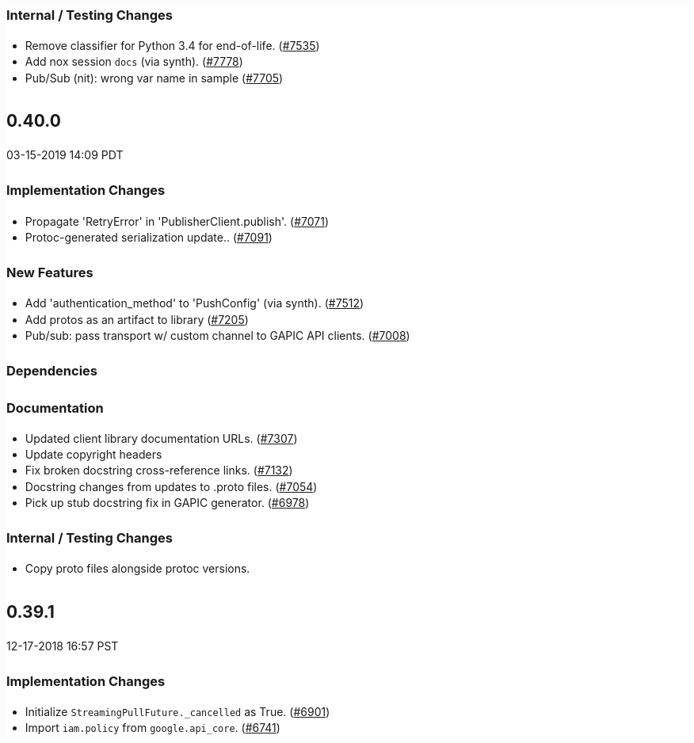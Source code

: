 ### Internal / Testing Changes
- Remove classifier for Python 3.4 for end-of-life. ([#7535](https://github.com/googleapis/google-cloud-python/pull/7535))
- Add nox session `docs` (via synth). ([#7778](https://github.com/googleapis/google-cloud-python/pull/7778))
- Pub/Sub (nit): wrong var name in sample ([#7705](https://github.com/googleapis/google-cloud-python/pull/7705))

## 0.40.0

03-15-2019 14:09 PDT


### Implementation Changes
- Propagate 'RetryError' in 'PublisherClient.publish'. ([#7071](https://github.com/GoogleCloudPlatform/google-cloud-python/pull/7071))
- Protoc-generated serialization update.. ([#7091](https://github.com/GoogleCloudPlatform/google-cloud-python/pull/7091))

### New Features
- Add 'authentication_method' to 'PushConfig' (via synth). ([#7512](https://github.com/GoogleCloudPlatform/google-cloud-python/pull/7512))
- Add protos as an artifact to library ([#7205](https://github.com/GoogleCloudPlatform/google-cloud-python/pull/7205))
- Pub/sub: pass transport w/ custom channel to GAPIC API clients. ([#7008](https://github.com/GoogleCloudPlatform/google-cloud-python/pull/7008))

### Dependencies

### Documentation
- Updated client library documentation URLs. ([#7307](https://github.com/GoogleCloudPlatform/google-cloud-python/pull/7307))
- Update copyright headers
- Fix broken docstring cross-reference links. ([#7132](https://github.com/GoogleCloudPlatform/google-cloud-python/pull/7132))
- Docstring changes from updates to .proto files. ([#7054](https://github.com/GoogleCloudPlatform/google-cloud-python/pull/7054))
- Pick up stub docstring fix in GAPIC generator. ([#6978](https://github.com/GoogleCloudPlatform/google-cloud-python/pull/6978))

### Internal / Testing Changes
- Copy proto files alongside protoc versions.

## 0.39.1

12-17-2018 16:57 PST


### Implementation Changes
- Initialize `StreamingPullFuture._cancelled` as True. ([#6901](https://github.com/googleapis/google-cloud-python/pull/6901))
- Import `iam.policy` from `google.api_core`. ([#6741](https://github.com/googleapis/google-cloud-python/pull/6741))

